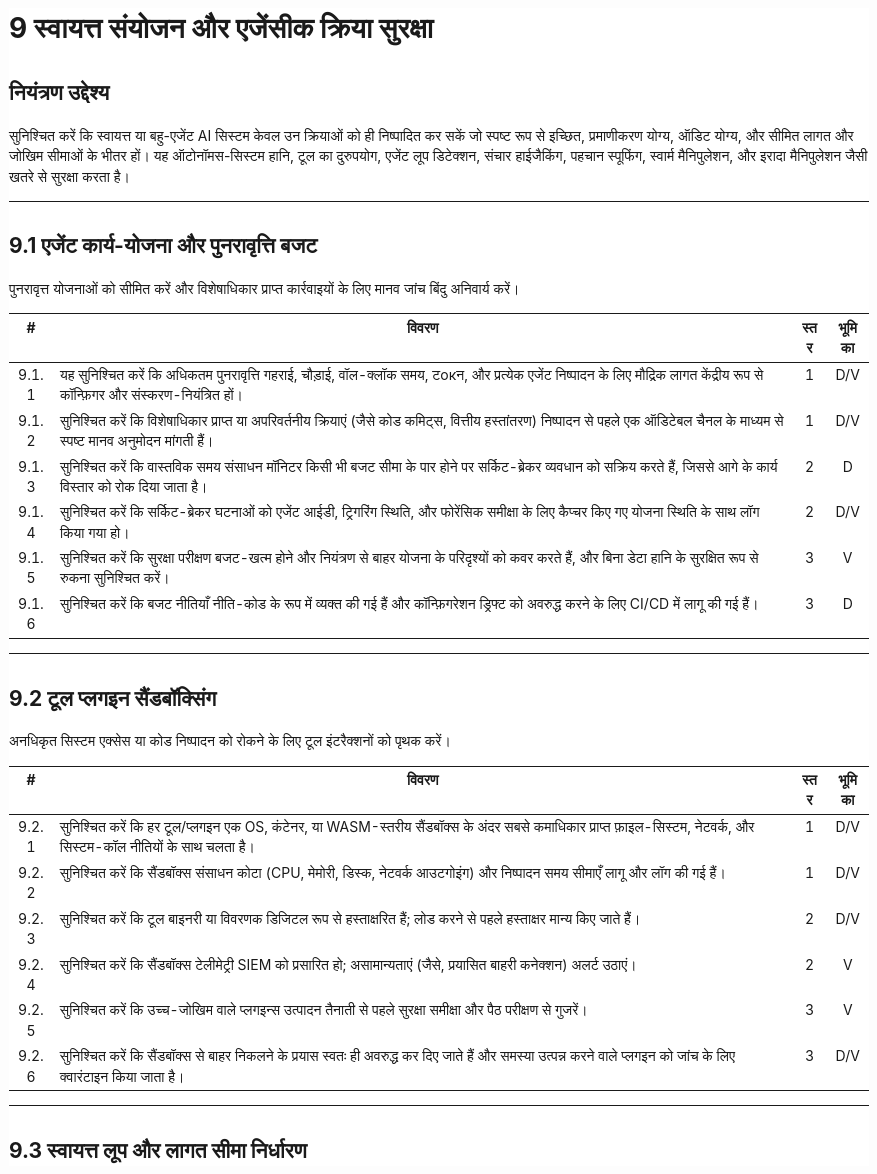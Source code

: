 # 9 स्वायत्त संयोजन और एजेंसीक क्रिया सुरक्षा

## नियंत्रण उद्देश्य

सुनिश्चित करें कि स्वायत्त या बहु-एजेंट AI सिस्टम केवल उन क्रियाओं को ही निष्पादित कर सकें जो स्पष्ट रूप से इच्छित, प्रमाणीकरण योग्य, ऑडिट योग्य, और सीमित लागत और जोखिम सीमाओं के भीतर हों। यह ऑटोनॉमस-सिस्टम हानि, टूल का दुरुपयोग, एजेंट लूप डिटेक्शन, संचार हाईजैकिंग, पहचान स्पूफिंग, स्वार्म मैनिपुलेशन, और इरादा मैनिपुलेशन जैसी खतरे से सुरक्षा करता है।

---

## 9.1 एजेंट कार्य-योजना और पुनरावृत्ति बजट

पुनरावृत्त योजनाओं को सीमित करें और विशेषाधिकार प्राप्त कार्रवाइयों के लिए मानव जांच बिंदु अनिवार्य करें।

|   #   | विवरण                                                                                                                                                                            | स्तर | भूमिका |
| :---: | -------------------------------------------------------------------------------------------------------------------------------------------------------------------------------- | :--: | :----: |
| 9.1.1 | यह सुनिश्चित करें कि अधिकतम पुनरावृत्ति गहराई, चौड़ाई, वॉल-क्लॉक समय, टокन, और प्रत्येक एजेंट निष्पादन के लिए मौद्रिक लागत केंद्रीय रूप से कॉन्फ़िगर और संस्करण-नियंत्रित हों।   |  1   |  D/V   |
| 9.1.2 | सुनिश्चित करें कि विशेषाधिकार प्राप्त या अपरिवर्तनीय क्रियाएं (जैसे कोड कमिट्स, वित्तीय हस्तांतरण) निष्पादन से पहले एक ऑडिटेबल चैनल के माध्यम से स्पष्ट मानव अनुमोदन मांगती हैं। |  1   |  D/V   |
| 9.1.3 | सुनिश्चित करें कि वास्तविक समय संसाधन मॉनिटर किसी भी बजट सीमा के पार होने पर सर्किट-ब्रेकर व्यवधान को सक्रिय करते हैं, जिससे आगे के कार्य विस्तार को रोक दिया जाता है।           |  2   |   D    |
| 9.1.4 | सुनिश्चित करें कि सर्किट-ब्रेकर घटनाओं को एजेंट आईडी, ट्रिगरिंग स्थिति, और फोरेंसिक समीक्षा के लिए कैप्चर किए गए योजना स्थिति के साथ लॉग किया गया हो।                            |  2   |  D/V   |
| 9.1.5 | सुनिश्चित करें कि सुरक्षा परीक्षण बजट-खत्म होने और नियंत्रण से बाहर योजना के परिदृश्यों को कवर करते हैं, और बिना डेटा हानि के सुरक्षित रूप से रुकना सुनिश्चित करें।              |  3   |   V    |
| 9.1.6 | सुनिश्चित करें कि बजट नीतियाँ नीति-कोड के रूप में व्यक्त की गई हैं और कॉन्फ़िगरेशन ड्रिफ्ट को अवरुद्ध करने के लिए CI/CD में लागू की गई हैं।                                      |  3   |   D    |

---

## 9.2 टूल प्लगइन सैंडबॉक्सिंग

अनधिकृत सिस्टम एक्सेस या कोड निष्पादन को रोकने के लिए टूल इंटरैक्शनों को पृथक करें।

|   #   | विवरण                                                                                                                                                              | स्तर | भूमिका |
| :---: | ------------------------------------------------------------------------------------------------------------------------------------------------------------------ | :--: | :----: |
| 9.2.1 | सुनिश्चित करें कि हर टूल/प्लगइन एक OS, कंटेनर, या WASM-स्तरीय सैंडबॉक्स के अंदर सबसे कमाधिकार प्राप्त फ़ाइल-सिस्टम, नेटवर्क, और सिस्टम-कॉल नीतियों के साथ चलता है। |  1   |  D/V   |
| 9.2.2 | सुनिश्चित करें कि सैंडबॉक्स संसाधन कोटा (CPU, मेमोरी, डिस्क, नेटवर्क आउटगोइंग) और निष्पादन समय सीमाएँ लागू और लॉग की गई हैं।                                       |  1   |  D/V   |
| 9.2.3 | सुनिश्चित करें कि टूल बाइनरी या विवरणक डिजिटल रूप से हस्ताक्षरित हैं; लोड करने से पहले हस्ताक्षर मान्य किए जाते हैं।                                               |  2   |  D/V   |
| 9.2.4 | सुनिश्चित करें कि सैंडबॉक्स टेलीमेट्री SIEM को प्रसारित हो; असामान्यताएं (जैसे, प्रयासित बाहरी कनेक्शन) अलर्ट उठाएं।                                               |  2   |   V    |
| 9.2.5 | सुनिश्चित करें कि उच्च-जोखिम वाले प्लगइन्स उत्पादन तैनाती से पहले सुरक्षा समीक्षा और पैठ परीक्षण से गुजरें।                                                        |  3   |   V    |
| 9.2.6 | सुनिश्चित करें कि सैंडबॉक्स से बाहर निकलने के प्रयास स्वतः ही अवरुद्ध कर दिए जाते हैं और समस्या उत्पन्न करने वाले प्लगइन को जांच के लिए क्वारंटाइन किया जाता है।   |  3   |  D/V   |

---

## 9.3 स्वायत्त लूप और लागत सीमा निर्धारण
